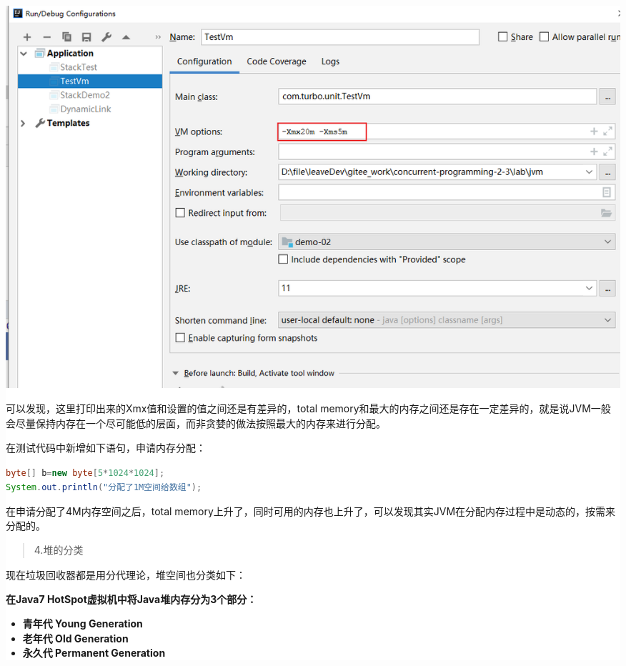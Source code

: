 ![image-20211008193335002](assest/image-20211008193335002.png)

可以发现，这里打印出来的Xmx值和设置的值之间还是有差异的，total memory和最大的内存之间还是存在一定差异的，就是说JVM一般会尽量保持内存在一个尽可能低的层面，而非贪婪的做法按照最大的内存来进行分配。



在测试代码中新增如下语句，申请内存分配：

```java
byte[] b=new byte[5*1024*1024];
System.out.println("分配了1M空间给数组");
```

在申请分配了4M内存空间之后，total memory上升了，同时可用的内存也上升了，可以发现其实JVM在分配内存过程中是动态的，按需来分配的。



> 4.堆的分类

现在垃圾回收器都是用分代理论，堆空间也分类如下：

**在Java7 HotSpot虚拟机中将Java堆内存分为3个部分：**

- **青年代 Young Generation**
- **老年代 Old Generation**
- **永久代 Permanent Generation**
